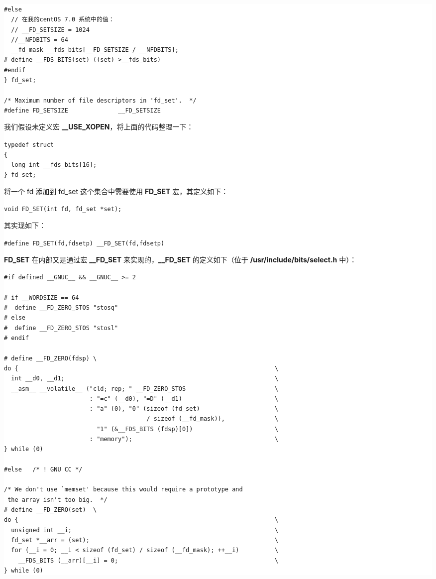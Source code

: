   ```
  #else
    // 在我的centOS 7.0 系统中的值：
    // __FD_SETSIZE = 1024
    //__NFDBITS = 64
    __fd_mask __fds_bits[__FD_SETSIZE / __NFDBITS];     
  # define __FDS_BITS(set) ((set)->__fds_bits)
  #endif
  } fd_set;
  
  /* Maximum number of file descriptors in 'fd_set'.  */
  #define FD_SETSIZE              __FD_SETSIZE
  ```

  我们假设未定义宏 **__USE_XOPEN**，将上面的代码整理一下：

  ```
  typedef struct
  { 
    long int __fds_bits[16];     
  } fd_set;
  ```

  将一个 fd 添加到 fd_set 这个集合中需要使用 **FD_SET** 宏，其定义如下：

  ```
  void FD_SET(int fd, fd_set *set);
  ```

  其实现如下：

  ```
  #define FD_SET(fd,fdsetp) __FD_SET(fd,fdsetp)
  ```

  **FD_SET** 在内部又是通过宏 **__FD_SET** 来实现的，**__FD_SET** 的定义如下（位于 **/usr/include/bits/select.h** 中）：

  ```
  #if defined __GNUC__ && __GNUC__ >= 2
  
  # if __WORDSIZE == 64
  #  define __FD_ZERO_STOS "stosq"
  # else
  #  define __FD_ZERO_STOS "stosl"
  # endif
  
  # define __FD_ZERO(fdsp) \
  do {                                                                        \
    int __d0, __d1;                                                           \
    __asm__ __volatile__ ("cld; rep; " __FD_ZERO_STOS                         \
                          : "=c" (__d0), "=D" (__d1)                          \
                          : "a" (0), "0" (sizeof (fd_set)                     \
                                          / sizeof (__fd_mask)),              \
                            "1" (&__FDS_BITS (fdsp)[0])                       \
                          : "memory");                                        \
  } while (0)
  
  #else   /* ! GNU CC */
  
  /* We don't use `memset' because this would require a prototype and
   the array isn't too big.  */
  # define __FD_ZERO(set)  \
  do {                                                                        \
    unsigned int __i;                                                         \
    fd_set *__arr = (set);                                                    \
    for (__i = 0; __i < sizeof (fd_set) / sizeof (__fd_mask); ++__i)          \
      __FDS_BITS (__arr)[__i] = 0;                                            \
  } while (0)
  
  ```